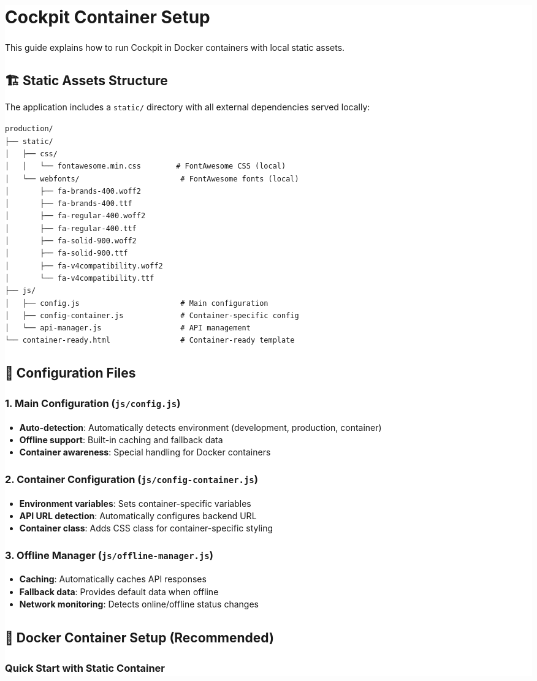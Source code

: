 # Cockpit Container Setup

This guide explains how to run Cockpit in Docker containers with local static assets.

## 🏗️ Static Assets Structure

The application includes a `static/` directory with all external dependencies served locally:

```
production/
├── static/
│   ├── css/
│   │   └── fontawesome.min.css        # FontAwesome CSS (local)
│   └── webfonts/                       # FontAwesome fonts (local)
│       ├── fa-brands-400.woff2
│       ├── fa-brands-400.ttf
│       ├── fa-regular-400.woff2
│       ├── fa-regular-400.ttf
│       ├── fa-solid-900.woff2
│       ├── fa-solid-900.ttf
│       ├── fa-v4compatibility.woff2
│       └── fa-v4compatibility.ttf
├── js/
│   ├── config.js                       # Main configuration
│   ├── config-container.js             # Container-specific config
│   └── api-manager.js                  # API management
└── container-ready.html                # Container-ready template
```

## 🔧 Configuration Files

### 1. Main Configuration (`js/config.js`)
- **Auto-detection**: Automatically detects environment (development, production, container)
- **Offline support**: Built-in caching and fallback data
- **Container awareness**: Special handling for Docker containers

### 2. Container Configuration (`js/config-container.js`)
- **Environment variables**: Sets container-specific variables
- **API URL detection**: Automatically configures backend URL
- **Container class**: Adds CSS class for container-specific styling

### 3. Offline Manager (`js/offline-manager.js`)
- **Caching**: Automatically caches API responses
- **Fallback data**: Provides default data when offline
- **Network monitoring**: Detects online/offline status changes

## 🐳 Docker Container Setup (Recommended)

### Quick Start with Static Container
